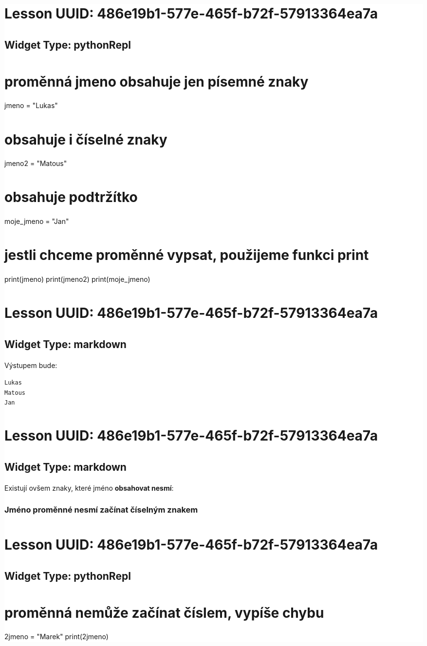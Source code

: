 # Lesson UUID: 486e19b1-577e-465f-b72f-57913364ea7a
## Widget Type: pythonRepl
# proměnná jmeno obsahuje jen písemné znaky
jmeno = "Lukas"

# obsahuje i číselné znaky
jmeno2 = "Matous"

# obsahuje podtržítko
moje_jmeno = "Jan"

# jestli chceme proměnné vypsat, použijeme funkci print
print(jmeno)
print(jmeno2)
print(moje_jmeno)

# Lesson UUID: 486e19b1-577e-465f-b72f-57913364ea7a
## Widget Type: markdown
Výstupem bude:
```
Lukas
Matous
Jan
```

# Lesson UUID: 486e19b1-577e-465f-b72f-57913364ea7a
## Widget Type: markdown
Existují ovšem znaky, které jméno **obsahovat nesmí**:
### Jméno proměnné nesmí **začínat číselným znakem**

# Lesson UUID: 486e19b1-577e-465f-b72f-57913364ea7a
## Widget Type: pythonRepl
# proměnná nemůže začínat číslem, vypíše chybu
2jmeno = "Marek"
print(2jmeno)
